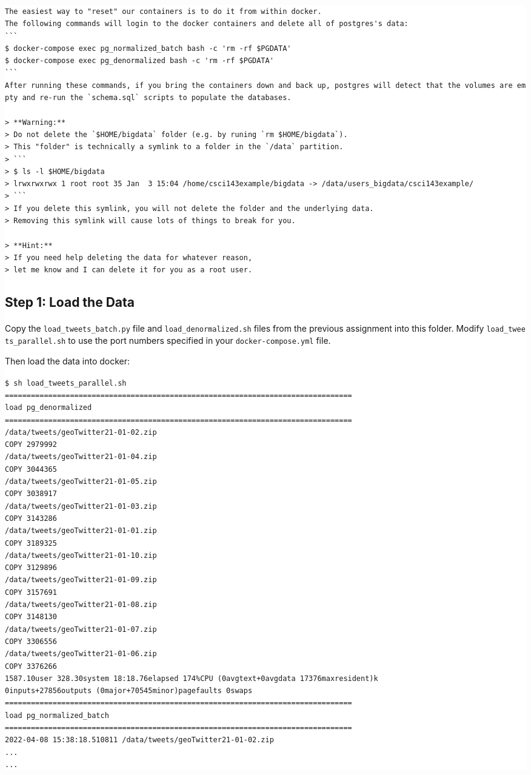     The easiest way to "reset" our containers is to do it from within docker.
    The following commands will login to the docker containers and delete all of postgres's data:
    ```
    $ docker-compose exec pg_normalized_batch bash -c 'rm -rf $PGDATA'
    $ docker-compose exec pg_denormalized bash -c 'rm -rf $PGDATA'
    ```
    After running these commands, if you bring the containers down and back up, postgres will detect that the volumes are empty and re-run the `schema.sql` scripts to populate the databases.

    > **Warning:**
    > Do not delete the `$HOME/bigdata` folder (e.g. by runing `rm $HOME/bigdata`).
    > This "folder" is technically a symlink to a folder in the `/data` partition.
    > ```
    > $ ls -l $HOME/bigdata
    > lrwxrwxrwx 1 root root 35 Jan  3 15:04 /home/csci143example/bigdata -> /data/users_bigdata/csci143example/
    > ```
    > If you delete this symlink, you will not delete the folder and the underlying data.
    > Removing this symlink will cause lots of things to break for you.

    > **Hint:**
    > If you need help deleting the data for whatever reason,
    > let me know and I can delete it for you as a root user.

## Step 1: Load the Data

Copy the `load_tweets_batch.py` file and `load_denormalized.sh` files from the previous assignment into this folder.
Modify `load_tweets_parallel.sh` to use the port numbers specified in your `docker-compose.yml` file.

Then load the data into docker:
```
$ sh load_tweets_parallel.sh
================================================================================
load pg_denormalized
================================================================================
/data/tweets/geoTwitter21-01-02.zip
COPY 2979992
/data/tweets/geoTwitter21-01-04.zip
COPY 3044365
/data/tweets/geoTwitter21-01-05.zip
COPY 3038917
/data/tweets/geoTwitter21-01-03.zip
COPY 3143286
/data/tweets/geoTwitter21-01-01.zip
COPY 3189325
/data/tweets/geoTwitter21-01-10.zip
COPY 3129896
/data/tweets/geoTwitter21-01-09.zip
COPY 3157691
/data/tweets/geoTwitter21-01-08.zip
COPY 3148130
/data/tweets/geoTwitter21-01-07.zip
COPY 3306556
/data/tweets/geoTwitter21-01-06.zip
COPY 3376266
1587.10user 328.30system 18:18.76elapsed 174%CPU (0avgtext+0avgdata 17376maxresident)k
0inputs+27856outputs (0major+70545minor)pagefaults 0swaps
================================================================================
load pg_normalized_batch
================================================================================
2022-04-08 15:38:18.510811 /data/tweets/geoTwitter21-01-02.zip
...
...
```